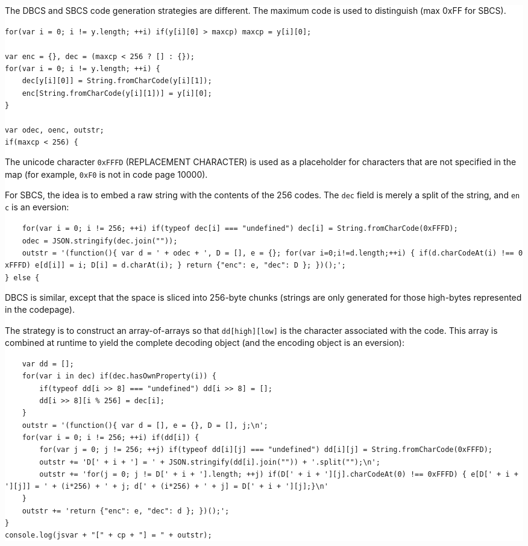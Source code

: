 The DBCS and SBCS code generation strategies are different.  The maximum code is
used to distinguish (max 0xFF for SBCS).

```
for(var i = 0; i != y.length; ++i) if(y[i][0] > maxcp) maxcp = y[i][0];

var enc = {}, dec = (maxcp < 256 ? [] : {});
for(var i = 0; i != y.length; ++i) {
    dec[y[i][0]] = String.fromCharCode(y[i][1]);
    enc[String.fromCharCode(y[i][1])] = y[i][0];
}

var odec, oenc, outstr;
if(maxcp < 256) {
```

The unicode character `0xFFFD` (REPLACEMENT CHARACTER) is used as a placeholder
for characters that are not specified in the map (for example, `0xF0` is not in
code page 10000).

For SBCS, the idea is to embed a raw string with the contents of the 256 codes.
The `dec` field is merely a split of the string, and `enc` is an eversion:

```
    for(var i = 0; i != 256; ++i) if(typeof dec[i] === "undefined") dec[i] = String.fromCharCode(0xFFFD);
    odec = JSON.stringify(dec.join(""));
    outstr = '(function(){ var d = ' + odec + ', D = [], e = {}; for(var i=0;i!=d.length;++i) { if(d.charCodeAt(i) !== 0xFFFD) e[d[i]] = i; D[i] = d.charAt(i); } return {"enc": e, "dec": D }; })();';
} else {
```

DBCS is similar, except that the space is sliced into 256-byte chunks (strings
are only generated for those high-bytes represented in the codepage).

The strategy is to construct an array-of-arrays so that `dd[high][low]` is the
character associated with the code.  This array is combined at runtime to yield
the complete decoding object (and the encoding object is an eversion):

```
    var dd = [];
    for(var i in dec) if(dec.hasOwnProperty(i)) {
        if(typeof dd[i >> 8] === "undefined") dd[i >> 8] = [];
        dd[i >> 8][i % 256] = dec[i];
    }
    outstr = '(function(){ var d = [], e = {}, D = [], j;\n';
    for(var i = 0; i != 256; ++i) if(dd[i]) {
        for(var j = 0; j != 256; ++j) if(typeof dd[i][j] === "undefined") dd[i][j] = String.fromCharCode(0xFFFD);
        outstr += 'D[' + i + '] = ' + JSON.stringify(dd[i].join("")) + '.split("");\n';
        outstr += 'for(j = 0; j != D[' + i + '].length; ++j) if(D[' + i + '][j].charCodeAt(0) !== 0xFFFD) { e[D[' + i + '][j]] = ' + (i*256) + ' + j; d[' + (i*256) + ' + j] = D[' + i + '][j];}\n'
    }
    outstr += 'return {"enc": e, "dec": d }; })();';
}
console.log(jsvar + "[" + cp + "] = " + outstr);

```
